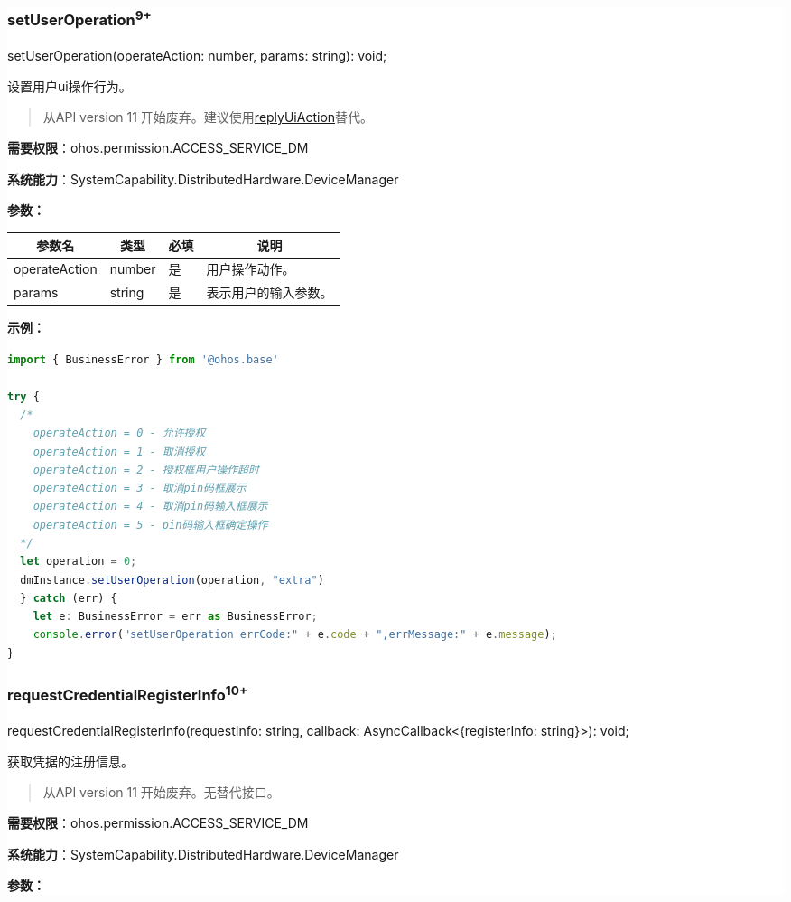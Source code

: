 ### setUserOperation<sup>9+</sup>

setUserOperation(operateAction: number, params: string): void;

设置用户ui操作行为。

> 从API version 11 开始废弃。建议使用[replyUiAction](js-apis-distributedDeviceManager.md#replyuiaction)替代。

**需要权限**：ohos.permission.ACCESS_SERVICE_DM

**系统能力**：SystemCapability.DistributedHardware.DeviceManager

**参数：**

  | 参数名       | 类型            | 必填  | 说明                |
  | ------------- | --------------- | ---- | ------------------- |
  | operateAction | number          | 是    | 用户操作动作。       |
  | params        | string          | 是    | 表示用户的输入参数。 |

**示例：**

  ```ts
  import { BusinessError } from '@ohos.base'

 try {
    /*
      operateAction = 0 - 允许授权
      operateAction = 1 - 取消授权
      operateAction = 2 - 授权框用户操作超时
      operateAction = 3 - 取消pin码框展示
      operateAction = 4 - 取消pin码输入框展示
      operateAction = 5 - pin码输入框确定操作
    */
    let operation = 0;
    dmInstance.setUserOperation(operation, "extra")
    } catch (err) {
      let e: BusinessError = err as BusinessError;
      console.error("setUserOperation errCode:" + e.code + ",errMessage:" + e.message);
  }
  ```

### requestCredentialRegisterInfo<sup>10+</sup>

requestCredentialRegisterInfo(requestInfo: string, callback: AsyncCallback<{registerInfo: string}>): void;

获取凭据的注册信息。

> 从API version 11 开始废弃。无替代接口。

**需要权限**：ohos.permission.ACCESS_SERVICE_DM

**系统能力**：SystemCapability.DistributedHardware.DeviceManager

**参数：**
